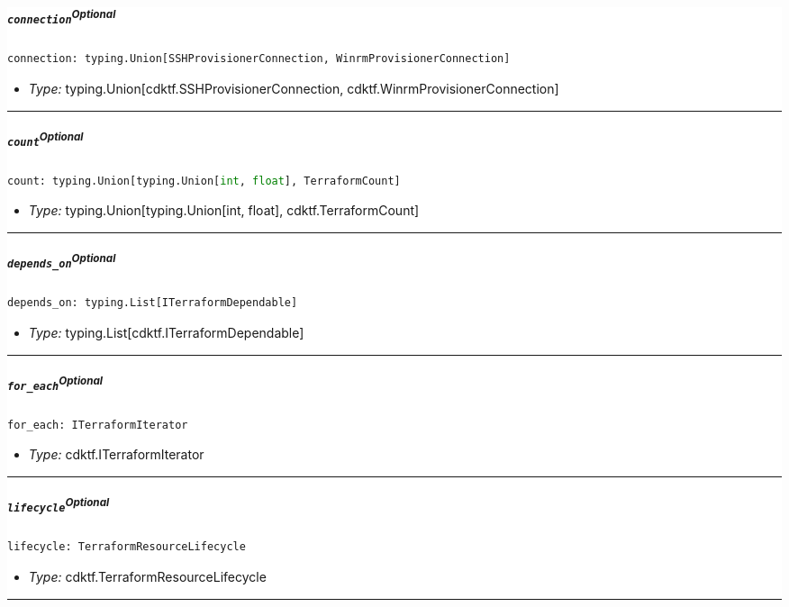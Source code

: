 
##### `connection`<sup>Optional</sup> <a name="connection" id="@cdktf/provider-opentelekomcloud.identityCredentialV3.IdentityCredentialV3Config.property.connection"></a>

```python
connection: typing.Union[SSHProvisionerConnection, WinrmProvisionerConnection]
```

- *Type:* typing.Union[cdktf.SSHProvisionerConnection, cdktf.WinrmProvisionerConnection]

---

##### `count`<sup>Optional</sup> <a name="count" id="@cdktf/provider-opentelekomcloud.identityCredentialV3.IdentityCredentialV3Config.property.count"></a>

```python
count: typing.Union[typing.Union[int, float], TerraformCount]
```

- *Type:* typing.Union[typing.Union[int, float], cdktf.TerraformCount]

---

##### `depends_on`<sup>Optional</sup> <a name="depends_on" id="@cdktf/provider-opentelekomcloud.identityCredentialV3.IdentityCredentialV3Config.property.dependsOn"></a>

```python
depends_on: typing.List[ITerraformDependable]
```

- *Type:* typing.List[cdktf.ITerraformDependable]

---

##### `for_each`<sup>Optional</sup> <a name="for_each" id="@cdktf/provider-opentelekomcloud.identityCredentialV3.IdentityCredentialV3Config.property.forEach"></a>

```python
for_each: ITerraformIterator
```

- *Type:* cdktf.ITerraformIterator

---

##### `lifecycle`<sup>Optional</sup> <a name="lifecycle" id="@cdktf/provider-opentelekomcloud.identityCredentialV3.IdentityCredentialV3Config.property.lifecycle"></a>

```python
lifecycle: TerraformResourceLifecycle
```

- *Type:* cdktf.TerraformResourceLifecycle

---

